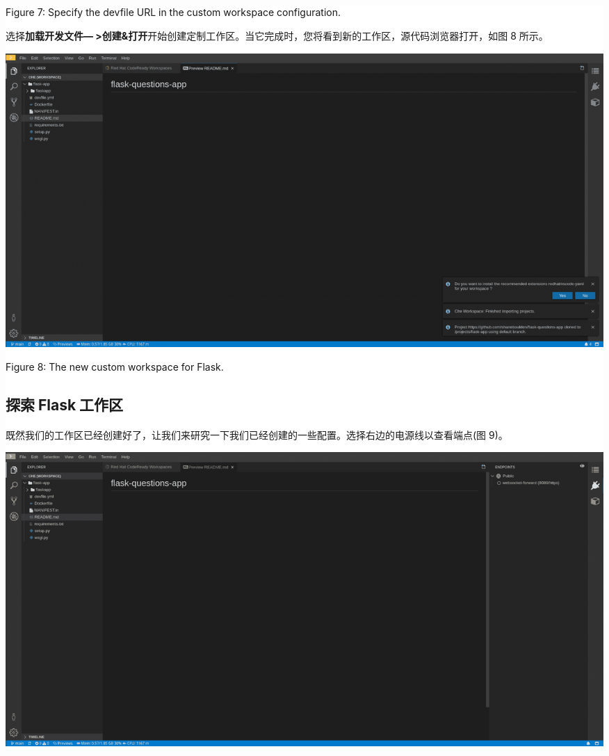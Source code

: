 Figure 7: Specify the devfile URL in the custom workspace configuration.

选择**加载开发文件— >创建&打开**开始创建定制工作区。当它完成时，您将看到新的工作区，源代码浏览器打开，如图 8 所示。

![The new custom workspace.](img/0bc9bb7c93069981ae2134dd3ac701fc.png)

Figure 8: The new custom workspace for Flask.

## 探索 Flask 工作区

既然我们的工作区已经创建好了，让我们来研究一下我们已经创建的一些配置。选择右边的电源线以查看端点(图 9)。

![Viewing the devfile endpoints.](img/cdc0fff0fedd421542ce7324db456b50.png)
